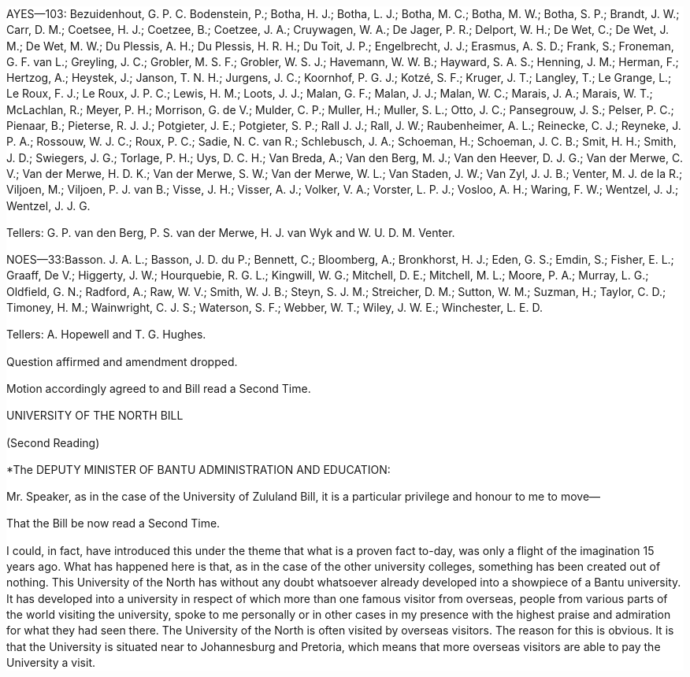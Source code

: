<block name="quote">AYES&#x2014;103: Bezuidenhout, G. P. C. Bodenstein, P.; Botha, H. J.; Botha, L. J.; Botha, M. C.; Botha, M. W.; Botha, S. P.; Brandt, J. W.; Carr, D. M.; Coetsee, H. J.; Coetzee, B.; Coetzee, J. A.; Cruywagen, W. A.; De Jager, P. R.; Delport, W. H.; De Wet, C.; De Wet, J. M.; De Wet, M. W.; Du Plessis, A. H.; Du Plessis, H. R. H.; Du Toit, J. P.; Engelbrecht, J. J.; Erasmus, A. S. D.; Frank, S.; Froneman, G. F. van L.; Greyling, J. C.; Grobler, M. S. F.; Grobler, W. S. J.; Havemann, W. W. B.; Hayward, S. A. S.; Henning, J. M.; Herman, F.; Hertzog, A.; Heystek, J.; Janson, T. N. H.; Jurgens, J. C.; Koornhof, P. G. J.; Kotz&#x00E9;, S. F.; Kruger, J. T.; Langley, T.; Le Grange, L.; Le Roux, F. J.; Le Roux, J. P. C.; Lewis, H. M.; Loots, J. J.; Malan, G. F.; Malan, J. J.; Malan, W. C.; Marais, J. A.; Marais, W. T.; McLachlan, R.; Meyer, P. H.; Morrison, G. de V.; Mulder, C. P.; Muller, H.; Muller, S. L.; Otto, J. C.; Pansegrouw, J. S.; Pelser, P. C.; Pienaar, B.; Pieterse, R. J. J.; Potgieter, J. E.; Potgieter, S. P.; Rall J. J.; Rall, J. W.; Raubenheimer, A. L.; Reinecke, C. J.; Reyneke, J. P. A.; Rossouw, W. J. C.; Roux, P. C.; Sadie, N. C. van R.; Schlebusch, J. A.; Schoeman, H.; Schoeman, J. C. B.; Smit, H. H.; Smith, J. D.; Swiegers, J. G.; Torlage, P. H.; Uys, D. C. H.; Van Breda, A.; Van den Berg, M. J.; Van den Heever, D. J. G.; Van der Merwe, C. V.; Van der Merwe, H. D. K.; Van der Merwe, S. W.; Van der Merwe, W. L.; Van Staden, J. W.; Van Zyl, J. J. B.; Venter, M. J. de la R.; Viljoen, M.; Viljoen, P. J. van B.; Visse, J. H.; Visser, A. J.; Volker, V. A.; Vorster, L. P. J.; Vosloo, A. H.; Waring, F. W.; Wentzel, J. J.; Wentzel, J. J. G.</block>

<p>Tellers: G. P. van den Berg, P. S. van der Merwe, H. J. van Wyk and W. U. D. M. Venter.</p>

<block name="quote">NOES&#x2014;33:Basson. J. A. L.; Basson, J. D. du P.; Bennett, C.; Bloomberg, A.; Bronkhorst, H. J.; Eden, G. S.; Emdin, S.; Fisher, E. L.; Graaff, De V.; Higgerty, J. W.; Hourquebie, R. G. L.; Kingwill, W. G.; Mitchell, D. E.; Mitchell, M. L.; Moore, P. A.; Murray, L. G.; Oldfield, G. N.; Radford, A.; Raw, W. V.; Smith, W. J. B.; Steyn, S. J. M.; Streicher, D. M.; Sutton, W. M.; Suzman, H.; Taylor, C. D.; Timoney, H. M.; Wainwright, C. J. S.; Waterson, S. F.; Webber, W. T.; Wiley, J. W. E.; Winchester, L. E. D.</block>

<p>Tellers: A. Hopewell and T. G. Hughes.</p>

<p>Question affirmed and amendment dropped.</p>

<p>Motion accordingly agreed to and Bill read a Second Time.</p>

</speech>

</debateSection>

<debateSection name="#university_of_the_north_bill">

<heading>UNIVERSITY OF THE NORTH BILL</heading>

<summary>(Second Reading)</summary>

<speech by="#deputy_minister_of_bantu_administration_and_education">

<from>*The <person refersTo="hansard_za">DEPUTY MINISTER OF BANTU ADMINISTRATION AND EDUCATION</person>:</from>

<p>Mr. Speaker, as in the case of the University of Zululand Bill, it is a particular privilege and honour to me to move&#x2014;</p>

<block name="quote">That the Bill be now read a Second Time.</block>

<p>I could, in fact, have introduced this under the theme that what is a proven fact to-day, was only a flight of the imagination 15 years ago. What has happened here is that, as in the case of the other university colleges, something has been created out of nothing. This University of the North has without any doubt whatsoever already developed into a showpiece of a Bantu university. It has developed into a university in respect of which more than one famous visitor from overseas, people from various parts of the world visiting the university, spoke to me personally or in other cases in my presence with the highest praise and admiration for what they had seen there. The University of the North is often visited by overseas visitors. The reason for this is obvious. It is that the University is situated near to Johannesburg and Pretoria, which means that more overseas visitors are able to pay the University a visit.</p>
